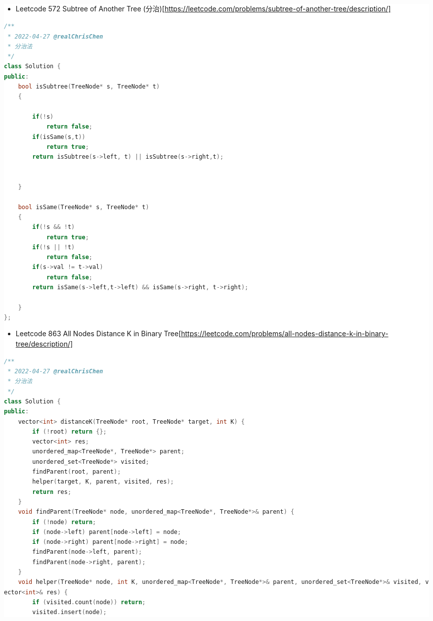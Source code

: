   - Leetcode 572 Subtree of Another Tree (分治)[https://leetcode.com/problems/subtree-of-another-tree/description/]
```c++
/**
 * 2022-04-27 @realChrisChen
 * 分治法
 */
class Solution {
public:
    bool isSubtree(TreeNode* s, TreeNode* t) 
    {
    
        if(!s)
            return false;
        if(isSame(s,t))
            return true;
        return isSubtree(s->left, t) || isSubtree(s->right,t);
            
    
    }
    
    bool isSame(TreeNode* s, TreeNode* t)
    {
        if(!s && !t)
            return true;
        if(!s || !t)
            return false;
        if(s->val != t->val)
            return false;
        return isSame(s->left,t->left) && isSame(s->right, t->right);
        
    }
};

```
  - Leetcode 863 All Nodes Distance K in Binary Tree[https://leetcode.com/problems/all-nodes-distance-k-in-binary-tree/description/]

```c++
/**
 * 2022-04-27 @realChrisChen
 * 分治法
 */
class Solution {
public:
    vector<int> distanceK(TreeNode* root, TreeNode* target, int K) {
    	if (!root) return {};
        vector<int> res;
        unordered_map<TreeNode*, TreeNode*> parent;
        unordered_set<TreeNode*> visited;
        findParent(root, parent);
        helper(target, K, parent, visited, res);
        return res;
    }
    void findParent(TreeNode* node, unordered_map<TreeNode*, TreeNode*>& parent) {
    	if (!node) return;
    	if (node->left) parent[node->left] = node;
    	if (node->right) parent[node->right] = node;
    	findParent(node->left, parent);
    	findParent(node->right, parent);
    }
    void helper(TreeNode* node, int K, unordered_map<TreeNode*, TreeNode*>& parent, unordered_set<TreeNode*>& visited, vector<int>& res) {
    	if (visited.count(node)) return;
    	visited.insert(node);
```